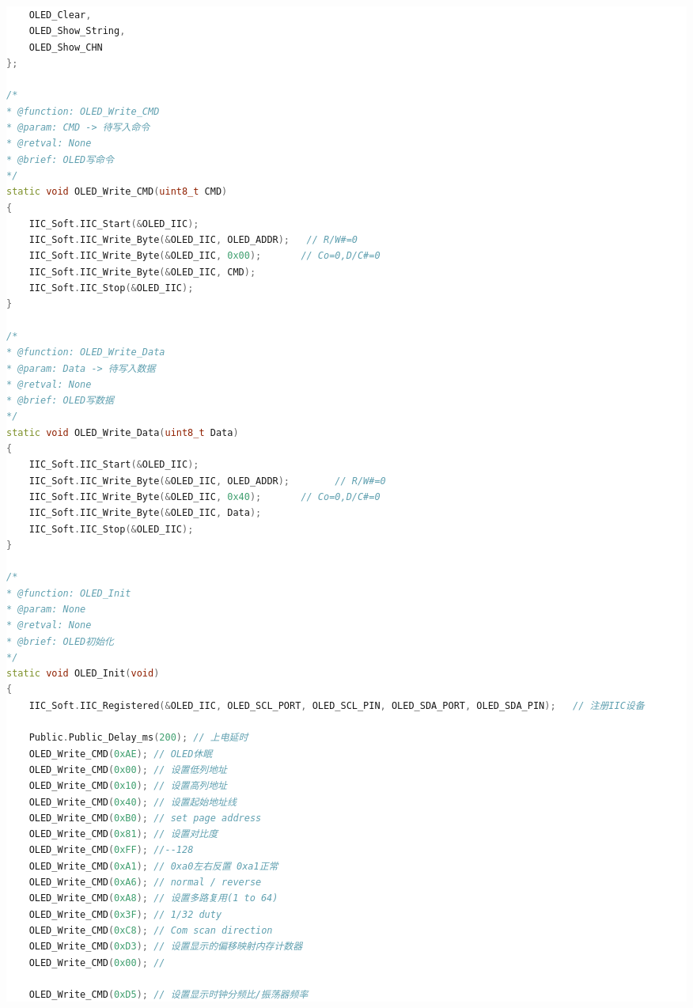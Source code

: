 ```cpp
    OLED_Clear,
    OLED_Show_String,
    OLED_Show_CHN
};

/*
* @function: OLED_Write_CMD
* @param: CMD -> 待写入命令
* @retval: None
* @brief: OLED写命令
*/
static void OLED_Write_CMD(uint8_t CMD)
{
    IIC_Soft.IIC_Start(&OLED_IIC);
    IIC_Soft.IIC_Write_Byte(&OLED_IIC, OLED_ADDR);   // R/W#=0
    IIC_Soft.IIC_Write_Byte(&OLED_IIC, 0x00);       // Co=0,D/C#=0
    IIC_Soft.IIC_Write_Byte(&OLED_IIC, CMD);
    IIC_Soft.IIC_Stop(&OLED_IIC);    
}

/*
* @function: OLED_Write_Data
* @param: Data -> 待写入数据
* @retval: None
* @brief: OLED写数据
*/
static void OLED_Write_Data(uint8_t Data)
{
    IIC_Soft.IIC_Start(&OLED_IIC);
    IIC_Soft.IIC_Write_Byte(&OLED_IIC, OLED_ADDR);        // R/W#=0
    IIC_Soft.IIC_Write_Byte(&OLED_IIC, 0x40);       // Co=0,D/C#=0
    IIC_Soft.IIC_Write_Byte(&OLED_IIC, Data);
    IIC_Soft.IIC_Stop(&OLED_IIC);
}

/*
* @function: OLED_Init
* @param: None
* @retval: None
* @brief: OLED初始化
*/
static void OLED_Init(void)
{
    IIC_Soft.IIC_Registered(&OLED_IIC, OLED_SCL_PORT, OLED_SCL_PIN, OLED_SDA_PORT, OLED_SDA_PIN);	// 注册IIC设备

    Public.Public_Delay_ms(200); // 上电延时
    OLED_Write_CMD(0xAE); // OLED休眠
    OLED_Write_CMD(0x00); // 设置低列地址
    OLED_Write_CMD(0x10); // 设置高列地址
    OLED_Write_CMD(0x40); // 设置起始地址线
    OLED_Write_CMD(0xB0); // set page address
    OLED_Write_CMD(0x81); // 设置对比度
    OLED_Write_CMD(0xFF); //--128
    OLED_Write_CMD(0xA1); // 0xa0左右反置 0xa1正常
    OLED_Write_CMD(0xA6); // normal / reverse
    OLED_Write_CMD(0xA8); // 设置多路复用(1 to 64)
    OLED_Write_CMD(0x3F); // 1/32 duty
    OLED_Write_CMD(0xC8); // Com scan direction
    OLED_Write_CMD(0xD3); // 设置显示的偏移映射内存计数器
    OLED_Write_CMD(0x00); //

    OLED_Write_CMD(0xD5); // 设置显示时钟分频比/振荡器频率
```